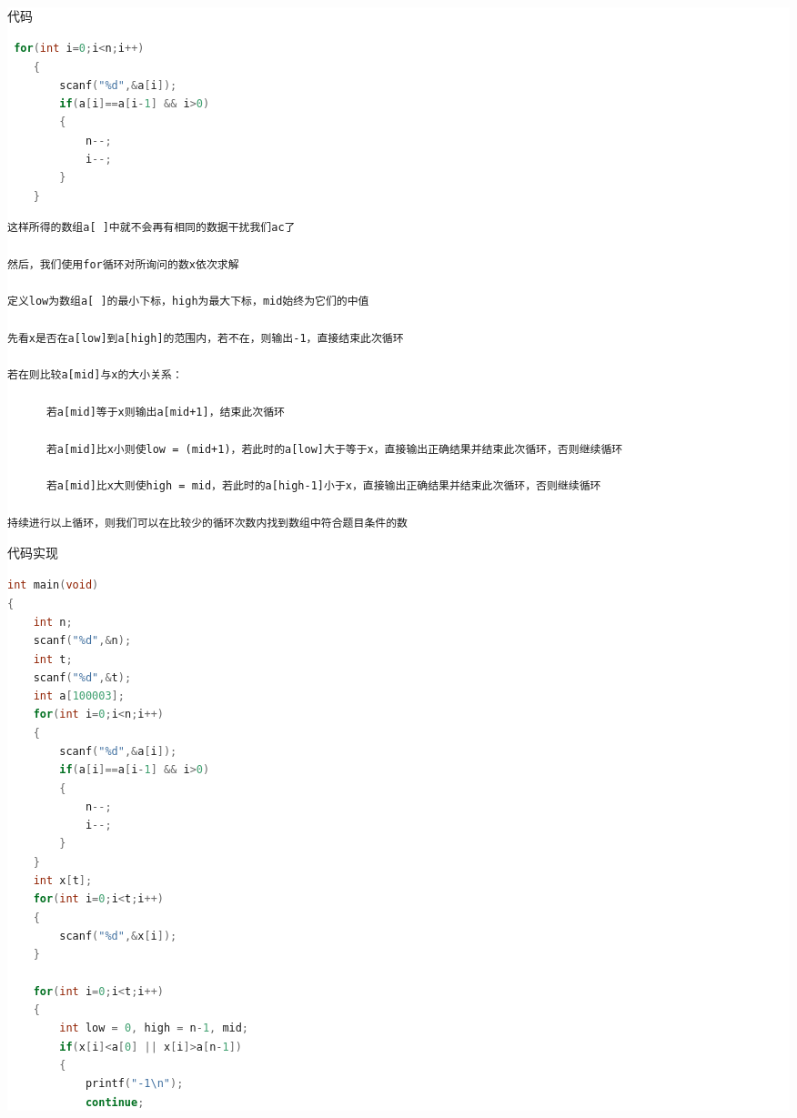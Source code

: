 代码

```c
 for(int i=0;i<n;i++)
    {   
        scanf("%d",&a[i]);
        if(a[i]==a[i-1] && i>0)
        {
            n--;
            i--;
        }
    }
```

```
这样所得的数组a[ ]中就不会再有相同的数据干扰我们ac了

然后，我们使用for循环对所询问的数x依次求解

定义low为数组a[ ]的最小下标，high为最大下标，mid始终为它们的中值

先看x是否在a[low]到a[high]的范围内，若不在，则输出-1，直接结束此次循环

若在则比较a[mid]与x的大小关系：

      若a[mid]等于x则输出a[mid+1]，结束此次循环

      若a[mid]比x小则使low = (mid+1)，若此时的a[low]大于等于x，直接输出正确结果并结束此次循环，否则继续循环

      若a[mid]比x大则使high = mid，若此时的a[high-1]小于x，直接输出正确结果并结束此次循环，否则继续循环

持续进行以上循环，则我们可以在比较少的循环次数内找到数组中符合题目条件的数
```

代码实现

```c
int main(void)
{
    int n;
    scanf("%d",&n);
    int t;
    scanf("%d",&t);
    int a[100003];
    for(int i=0;i<n;i++)
    {
        scanf("%d",&a[i]);
        if(a[i]==a[i-1] && i>0)
        {
            n--;
            i--;
        }
    }
    int x[t];
    for(int i=0;i<t;i++)
    {
        scanf("%d",&x[i]);
    }

    for(int i=0;i<t;i++)
    {
        int low = 0, high = n-1, mid;
        if(x[i]<a[0] || x[i]>a[n-1])
        {
            printf("-1\n");
            continue;
```
